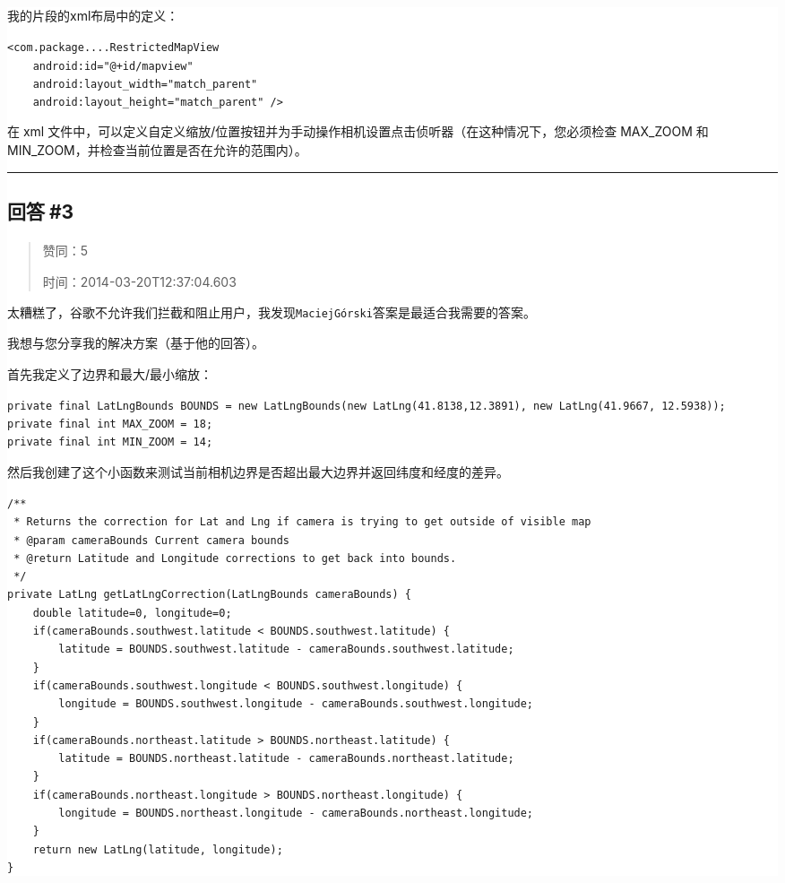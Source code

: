 我的片段的xml布局中的定义：

```
<com.package....RestrictedMapView
    android:id="@+id/mapview"
    android:layout_width="match_parent"
    android:layout_height="match_parent" /> 
```

在 xml 文件中，可以定义自定义缩放/位置按钮并为手动操作相机设置点击侦听器（在这种情况下，您必须检查 MAX_ZOOM 和 MIN_ZOOM，并检查当前位置是否在允许的范围内）。

* * *

## 回答 #3

> 赞同：5
> 
> 时间：2014-03-20T12:37:04.603

太糟糕了，谷歌不允许我们拦截和阻止用户，我发现`MaciejGórski`答案是最适合我需要的答案。

我想与您分享我的解决方案（基于他的回答）。

首先我定义了边界和最大/最小缩放：

```
private final LatLngBounds BOUNDS = new LatLngBounds(new LatLng(41.8138,12.3891), new LatLng(41.9667, 12.5938));
private final int MAX_ZOOM = 18;
private final int MIN_ZOOM = 14; 
```

然后我创建了这个小函数来测试当前相机边界是否超出最大边界并返回纬度和经度的差异。

```
/**
 * Returns the correction for Lat and Lng if camera is trying to get outside of visible map
 * @param cameraBounds Current camera bounds
 * @return Latitude and Longitude corrections to get back into bounds.
 */
private LatLng getLatLngCorrection(LatLngBounds cameraBounds) {
    double latitude=0, longitude=0;
    if(cameraBounds.southwest.latitude < BOUNDS.southwest.latitude) {
        latitude = BOUNDS.southwest.latitude - cameraBounds.southwest.latitude;
    }
    if(cameraBounds.southwest.longitude < BOUNDS.southwest.longitude) {
        longitude = BOUNDS.southwest.longitude - cameraBounds.southwest.longitude;
    }
    if(cameraBounds.northeast.latitude > BOUNDS.northeast.latitude) {
        latitude = BOUNDS.northeast.latitude - cameraBounds.northeast.latitude;
    }
    if(cameraBounds.northeast.longitude > BOUNDS.northeast.longitude) {
        longitude = BOUNDS.northeast.longitude - cameraBounds.northeast.longitude;
    }
    return new LatLng(latitude, longitude);
} 
```
